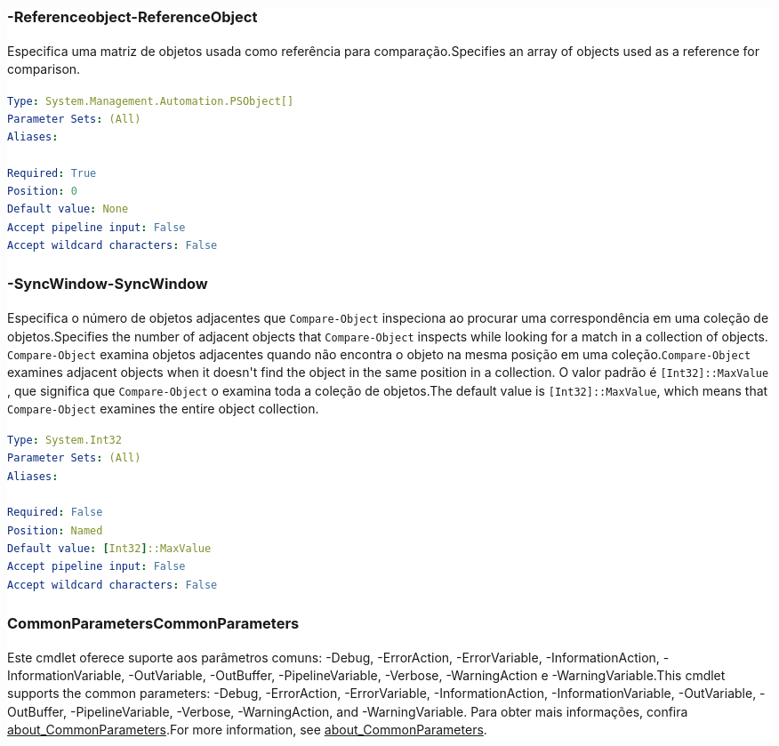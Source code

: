 ### <span data-ttu-id="5916a-180">-Referenceobject</span><span class="sxs-lookup"><span data-stu-id="5916a-180">-ReferenceObject</span></span>

<span data-ttu-id="5916a-181">Especifica uma matriz de objetos usada como referência para comparação.</span><span class="sxs-lookup"><span data-stu-id="5916a-181">Specifies an array of objects used as a reference for comparison.</span></span>

```yaml
Type: System.Management.Automation.PSObject[]
Parameter Sets: (All)
Aliases:

Required: True
Position: 0
Default value: None
Accept pipeline input: False
Accept wildcard characters: False
```

### <span data-ttu-id="5916a-182">-SyncWindow</span><span class="sxs-lookup"><span data-stu-id="5916a-182">-SyncWindow</span></span>

<span data-ttu-id="5916a-183">Especifica o número de objetos adjacentes que `Compare-Object` inspeciona ao procurar uma correspondência em uma coleção de objetos.</span><span class="sxs-lookup"><span data-stu-id="5916a-183">Specifies the number of adjacent objects that `Compare-Object` inspects while looking for a match in a collection of objects.</span></span> <span data-ttu-id="5916a-184">`Compare-Object` examina objetos adjacentes quando não encontra o objeto na mesma posição em uma coleção.</span><span class="sxs-lookup"><span data-stu-id="5916a-184">`Compare-Object` examines adjacent objects when it doesn't find the object in the same position in a collection.</span></span> <span data-ttu-id="5916a-185">O valor padrão é `[Int32]::MaxValue` , que significa que `Compare-Object` o examina toda a coleção de objetos.</span><span class="sxs-lookup"><span data-stu-id="5916a-185">The default value is `[Int32]::MaxValue`, which means that `Compare-Object` examines the entire object collection.</span></span>

```yaml
Type: System.Int32
Parameter Sets: (All)
Aliases:

Required: False
Position: Named
Default value: [Int32]::MaxValue
Accept pipeline input: False
Accept wildcard characters: False
```

### <span data-ttu-id="5916a-186">CommonParameters</span><span class="sxs-lookup"><span data-stu-id="5916a-186">CommonParameters</span></span>

<span data-ttu-id="5916a-187">Este cmdlet oferece suporte aos parâmetros comuns: -Debug, -ErrorAction, -ErrorVariable, -InformationAction, -InformationVariable, -OutVariable, -OutBuffer, -PipelineVariable, -Verbose, -WarningAction e -WarningVariable.</span><span class="sxs-lookup"><span data-stu-id="5916a-187">This cmdlet supports the common parameters: -Debug, -ErrorAction, -ErrorVariable, -InformationAction, -InformationVariable, -OutVariable, -OutBuffer, -PipelineVariable, -Verbose, -WarningAction, and -WarningVariable.</span></span> <span data-ttu-id="5916a-188">Para obter mais informações, confira [about_CommonParameters](https://go.microsoft.com/fwlink/?LinkID=113216).</span><span class="sxs-lookup"><span data-stu-id="5916a-188">For more information, see [about_CommonParameters](https://go.microsoft.com/fwlink/?LinkID=113216).</span></span>
